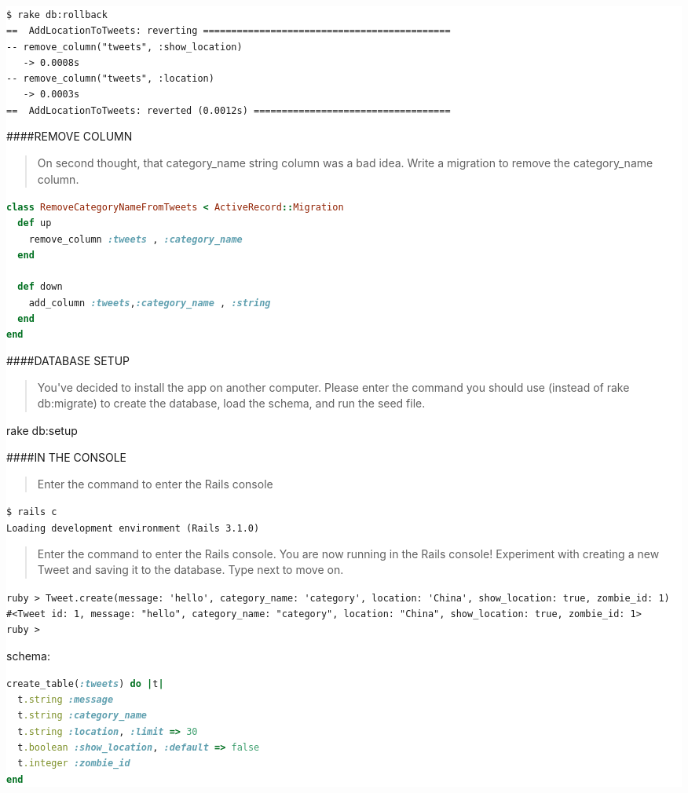 ```
$ rake db:ro­llback
==  AddLocationToTweets: reverting ============================================
-- remove_column("tweets", :show_location)
   -> 0.0008s
-- remove_column("tweets", :location)
   -> 0.0003s
==  AddLocationToTweets: reverted (0.0012s) ===================================
```

####REMOVE COLUMN
>On second thought, that category_name string column was a bad idea. Write a migration to remove the category_name column.

``` ruby
class RemoveCategoryNameFromTweets < ActiveRecord::Migration
  def up
    remove_column :tweets , :category_name
  end

  def down
    add_column :tweets,:category_name , :string
  end
end
```

####DATABASE SETUP
>You've decided to install the app on another computer. Please enter the command you should use (instead of rake db:migrate) to create the database, load the schema, and run the seed file.

rake db:setup

####IN THE CONSOLE
>Enter the command to enter the Rails console

```
$ rails c
Loading development environment (Rails 3.1.0)
```

>Enter the command to enter the Rails console.
You are now running in the Rails console!
Experiment with creating a new Tweet and saving it to the database. Type next to move on.

```
ruby > Tweet.crea­te(message­: 'hell­o', categ­ory_name: 'cate­gory', locat­ion: 'Chin­a', show_­location: true,­ zombi­e_id: 1)
#<Tweet id: 1, message: "hello", category_name: "category", location: "China", show_location: true, zombie_id: 1>
ruby >  
```

schema:

``` ruby
create_table(:tweets) do |t|
  t.string :message
  t.string :category_name
  t.string :location, :limit => 30
  t.boolean :show_location, :default => false
  t.integer :zombie_id
end
```
